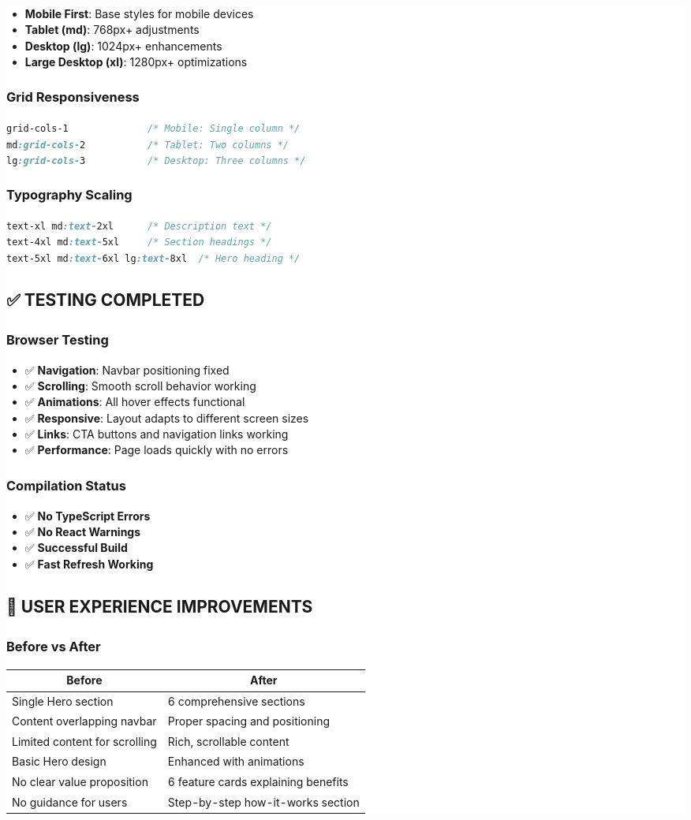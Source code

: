 - **Mobile First**: Base styles for mobile devices
- **Tablet (md)**: 768px+ adjustments
- **Desktop (lg)**: 1024px+ enhancements
- **Large Desktop (xl)**: 1280px+ optimizations

### **Grid Responsiveness**

```css
grid-cols-1              /* Mobile: Single column */
md:grid-cols-2           /* Tablet: Two columns */
lg:grid-cols-3           /* Desktop: Three columns */
```

### **Typography Scaling**

```css
text-xl md:text-2xl      /* Description text */
text-4xl md:text-5xl     /* Section headings */
text-5xl md:text-6xl lg:text-8xl  /* Hero heading */
```

## ✅ TESTING COMPLETED

### **Browser Testing**

- ✅ **Navigation**: Navbar positioning fixed
- ✅ **Scrolling**: Smooth scroll behavior working
- ✅ **Animations**: All hover effects functional
- ✅ **Responsive**: Layout adapts to different screen sizes
- ✅ **Links**: CTA buttons and navigation links working
- ✅ **Performance**: Page loads quickly with no errors

### **Compilation Status**

- ✅ **No TypeScript Errors**
- ✅ **No React Warnings**
- ✅ **Successful Build**
- ✅ **Fast Refresh Working**

## 🎯 USER EXPERIENCE IMPROVEMENTS

### **Before vs After**

| Before                        | After                               |
| ----------------------------- | ----------------------------------- |
| Single Hero section           | 6 comprehensive sections            |
| Content overlapping navbar    | Proper spacing and positioning      |
| Limited content for scrolling | Rich, scrollable content            |
| Basic Hero design             | Enhanced with animations            |
| No clear value proposition    | 6 feature cards explaining benefits |
| No guidance for users         | Step-by-step how-it-works section   |
